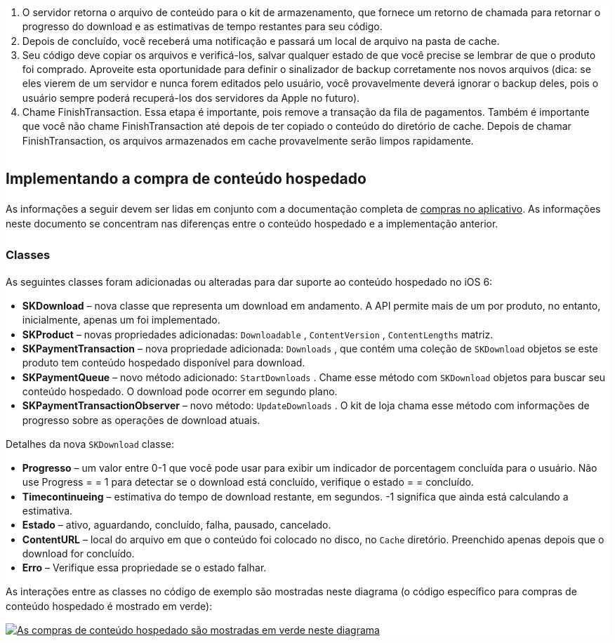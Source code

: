 1. O servidor retorna o arquivo de conteúdo para o kit de armazenamento, que fornece um retorno de chamada para retornar o progresso do download e as estimativas de tempo restantes para seu código.
1. Depois de concluído, você receberá uma notificação e passará um local de arquivo na pasta de cache.
1. Seu código deve copiar os arquivos e verificá-los, salvar qualquer estado de que você precise se lembrar de que o produto foi comprado. Aproveite esta oportunidade para definir o sinalizador de backup corretamente nos novos arquivos (dica: se eles vierem de um servidor e nunca forem editados pelo usuário, você provavelmente deverá ignorar o backup deles, pois o usuário sempre poderá recuperá-los dos servidores da Apple no futuro).
1. Chame FinishTransaction. Essa etapa é importante, pois remove a transação da fila de pagamentos. Também é importante que você não chame FinishTransaction até depois de ter copiado o conteúdo do diretório de cache. Depois de chamar FinishTransaction, os arquivos armazenados em cache provavelmente serão limpos rapidamente.

## <a name="implementing-hosted-content-purchase"></a>Implementando a compra de conteúdo hospedado

As informações a seguir devem ser lidas em conjunto com a documentação completa de [compras no aplicativo](~/ios/platform/in-app-purchasing/index.md). As informações neste documento se concentram nas diferenças entre o conteúdo hospedado e a implementação anterior.

### <a name="classes"></a>Classes

As seguintes classes foram adicionadas ou alteradas para dar suporte ao conteúdo hospedado no iOS 6:

- **SKDownload** – nova classe que representa um download em andamento. A API permite mais de um por produto, no entanto, inicialmente, apenas um foi implementado.
- **SKProduct** – novas propriedades adicionadas: `Downloadable` , `ContentVersion` , `ContentLengths` matriz.
- **SKPaymentTransaction** – nova propriedade adicionada: `Downloads` , que contém uma coleção de  `SKDownload` objetos se este produto tem conteúdo hospedado disponível para download.
- **SKPaymentQueue** – novo método adicionado: `StartDownloads` . Chame esse método com `SKDownload` objetos para buscar seu conteúdo hospedado. O download pode ocorrer em segundo plano.
- **SKPaymentTransactionObserver** – novo método: `UpdateDownloads` . O kit de loja chama esse método com informações de progresso sobre as operações de download atuais.

Detalhes da nova `SKDownload` classe:

- **Progresso** – um valor entre 0-1 que você pode usar para exibir um indicador de porcentagem concluída para o usuário. Não use Progress = = 1 para detectar se o download está concluído, verifique o estado = = concluído.
- **Timecontinueing** – estimativa do tempo de download restante, em segundos. -1 significa que ainda está calculando a estimativa.
- **Estado** – ativo, aguardando, concluído, falha, pausado, cancelado.
- **ContentURL** – local do arquivo em que o conteúdo foi colocado no disco, no  `Cache` diretório. Preenchido apenas depois que o download for concluído.
- **Erro** – Verifique essa propriedade se o estado falhar.

As interações entre as classes no código de exemplo são mostradas neste diagrama (o código específico para compras de conteúdo hospedado é mostrado em verde):

[![As compras de conteúdo hospedado são mostradas em verde neste diagrama](changes-to-storekit-images/image26.png)](changes-to-storekit-images/image26.png#lightbox)
